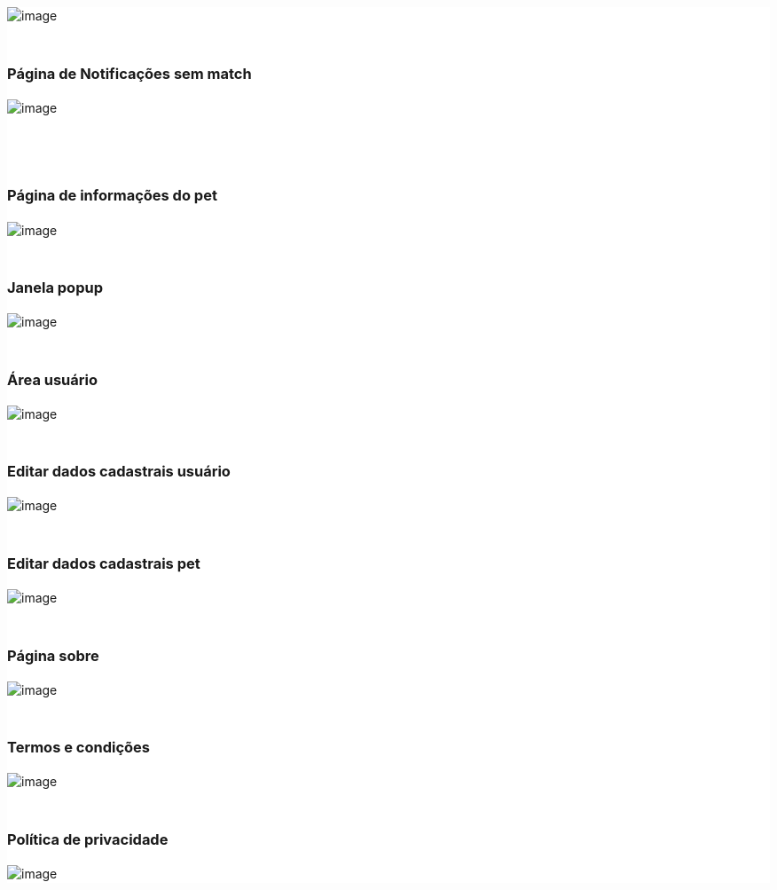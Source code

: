 <img width="332" alt="image" src="https://github.com/ICEI-PUC-Minas-PMV-ADS/pmv-ads-2024-1-e3-proj-mov-t6-petlovers/assets/93337008/e9c01be1-9af8-459b-8a3f-22342a88b446"> <br><br>


### Página de Notificações sem match

<img width="351" alt="image" src="https://github.com/ICEI-PUC-Minas-PMV-ADS/pmv-ads-2024-1-e3-proj-mov-t6-petlovers/assets/93337008/b3e6fdfb-b605-4ed0-b885-fa00007d17a2">

<br><br>


### Página de informações do pet

<img width="297" alt="image" src="https://github.com/ICEI-PUC-Minas-PMV-ADS/pmv-ads-2024-1-e3-proj-mov-t6-petlovers/assets/93337008/c70a9c7d-8600-4d0f-89f2-bd7143bb6813"><br><br>



### Janela popup
<img width="313" alt="image" src="https://github.com/ICEI-PUC-Minas-PMV-ADS/pmv-ads-2024-1-e3-proj-mov-t6-petlovers/assets/93337008/c97d0032-3bb3-4891-b5d5-fb28645526b8"><br><br>


### Área usuário


<img width="367" alt="image" src="https://github.com/ICEI-PUC-Minas-PMV-ADS/pmv-ads-2024-1-e3-proj-mov-t6-petlovers/assets/93337008/84d3be55-7bc4-4fcd-affa-72fc959da7f9"> <br><br>


### Editar dados cadastrais usuário


<img width="330" alt="image" src="https://github.com/ICEI-PUC-Minas-PMV-ADS/pmv-ads-2024-1-e3-proj-mov-t6-petlovers/assets/93337008/8f0bf16a-9153-42d4-a25f-73619ef7b4df"> <br><br>


### Editar dados cadastrais pet


<img width="264" alt="image" src="https://github.com/ICEI-PUC-Minas-PMV-ADS/pmv-ads-2024-1-e3-proj-mov-t6-petlovers/assets/93337008/9d5faa04-b9ea-4909-a6ba-35017b015149"><br><br>


### Página sobre

<img width="256" alt="image" src="https://github.com/ICEI-PUC-Minas-PMV-ADS/pmv-ads-2024-1-e3-proj-mov-t6-petlovers/assets/93337008/eabb4fdf-8d44-418e-81d3-94273ed96b4f"> <br><br>


### Termos e condições

<img width="229" alt="image" src="https://github.com/ICEI-PUC-Minas-PMV-ADS/pmv-ads-2024-1-e3-proj-mov-t6-petlovers/assets/93337008/1402c373-c555-40b0-bef2-77e4d070e1a0"> <br><br>


### Política de privacidade

<img width="205" alt="image" src="https://github.com/ICEI-PUC-Minas-PMV-ADS/pmv-ads-2024-1-e3-proj-mov-t6-petlovers/assets/93337008/f8fbde05-6039-4c36-a887-6e27ae62e1e8">


